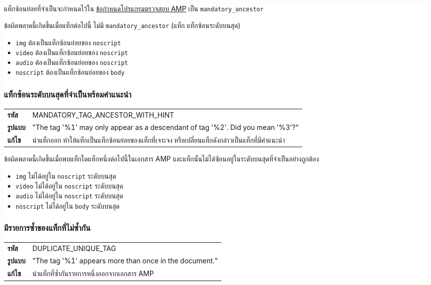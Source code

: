 แท็กซ้อนย่อยที่จำเป็นจะกำหนดไว้ใน
[ข้อกำหนดโปรแกรมตรวจสอบ AMP](https://github.com/ampproject/amphtml/blob/master/validator/validator-main.protoascii)
เป็น `mandatory_ancestor`

ข้อผิดพลาดนี้เกิดขึ้นเมื่อแท็กต่อไปนี้
ไม่มี `mandatory_ancestor` (แท็ก แท็กซ้อนระดับบนสุด)

* `img` ต้องเป็นแท็กซ้อนย่อยของ `noscript`
* `video` ต้องเป็นแท็กซ้อนย่อยของ `noscript`
* `audio` ต้องเป็นแท็กซ้อนย่อยของ `noscript`
* `noscript` ต้องเป็นแท็กซ้อนย่อยของ `body`

### แท็กซ้อนระดับบนสุดที่จำเป็นพร้อมคำแนะนำ

<table>
  <tr>
  	<td class="col-thirty"><strong>รหัส</strong></td>
  	<td><span class="notranslate">MANDATORY_TAG_ANCESTOR_WITH_HINT</span></td>
  </tr>
   <tr>
  	<td class="col-thirty"><strong>รูปแบบ</strong></td>
  	<td><span class="notranslate">"The tag '%1' may only appear as a descendant of tag '%2'. Did you mean '%3'?"</span></td>
  </tr>
   <tr>
  	<td class="col-thirty"><strong>แก้ไข</strong></td>
  	<td>นำแท็กออก ทำให้แท็กเป็นแท็กซ้อนย่อยของแท็กที่เจาะจง หรือเปลี่ยนแท็กดังกล่าวเป็นแท็กที่มีคำแนะนำ</td>
  </tr>
</table>

ข้อผิดพลาดนี้เกิดขึ้นเมื่อพบแท็กใดแท็กหนึ่งต่อไปนี้ในเอกสาร AMP
และแท็กนั้นไม่ได้ซ้อนอยู่ในระดับบนสุดที่จำเป็นอย่างถูกต้อง

* `img` ไม่ได้อยู่ใน `noscript` ระดับบนสุด
* `video` ไม่ได้อยู่ใน `noscript` ระดับบนสุด
* `audio` ไม่ได้อยู่ใน `noscript` ระดับบนสุด
* `noscript` ไม่ได้อยู่ใน `body` ระดับบนสุด

### มีรายการซ้ำของแท็กที่ไม่ซ้ำกัน

<table>
  <tr>
  	<td class="col-thirty"><strong>รหัส</strong></td>
  	<td><span class="notranslate">DUPLICATE_UNIQUE_TAG</span></td>
  </tr>
   <tr>
  	<td class="col-thirty"><strong>รูปแบบ</strong></td>
  	<td><span class="notranslate">"The tag '%1' appears more than once in the document."</span></td>
  </tr>
   <tr>
  	<td class="col-thirty"><strong>แก้ไข</strong></td>
  	<td>นำแท็กที่ซ้ำกันรายการหนึ่งออกจากเอกสาร AMP</td>
  </tr>
</table>
